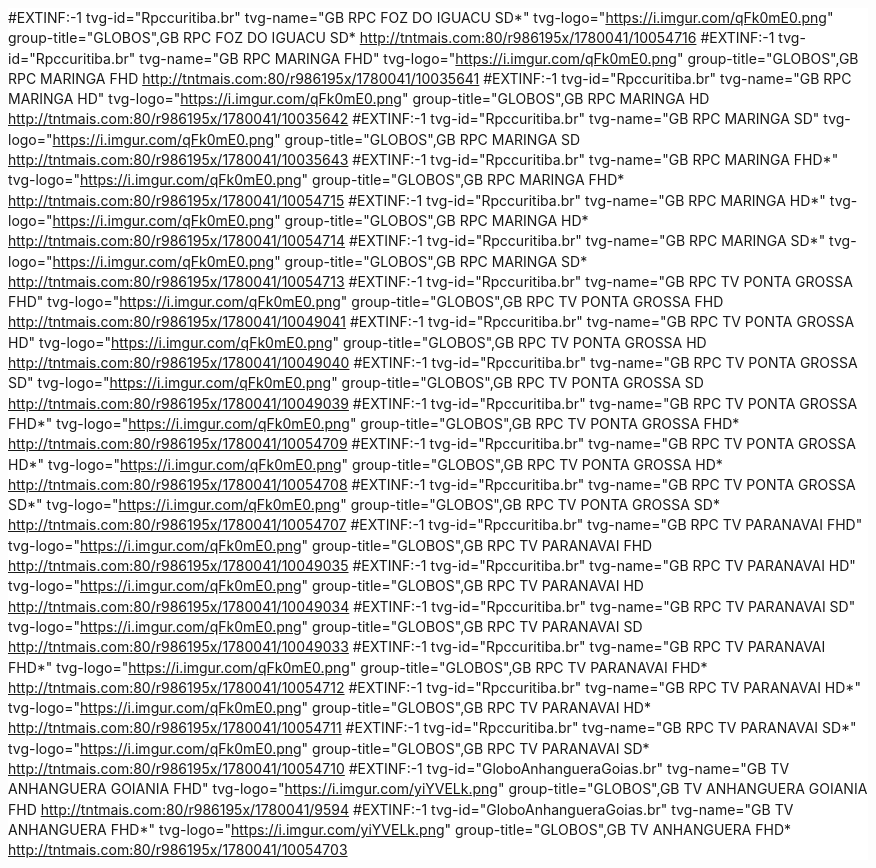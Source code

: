 #EXTINF:-1 tvg-id="Rpccuritiba.br" tvg-name="GB RPC FOZ DO IGUACU SD*" tvg-logo="https://i.imgur.com/qFk0mE0.png" group-title="GLOBOS",GB RPC FOZ DO IGUACU SD*
http://tntmais.com:80/r986195x/1780041/10054716
#EXTINF:-1 tvg-id="Rpccuritiba.br" tvg-name="GB RPC MARINGA FHD" tvg-logo="https://i.imgur.com/qFk0mE0.png" group-title="GLOBOS",GB RPC MARINGA FHD
http://tntmais.com:80/r986195x/1780041/10035641
#EXTINF:-1 tvg-id="Rpccuritiba.br" tvg-name="GB RPC MARINGA HD" tvg-logo="https://i.imgur.com/qFk0mE0.png" group-title="GLOBOS",GB RPC MARINGA HD
http://tntmais.com:80/r986195x/1780041/10035642
#EXTINF:-1 tvg-id="Rpccuritiba.br" tvg-name="GB RPC MARINGA SD" tvg-logo="https://i.imgur.com/qFk0mE0.png" group-title="GLOBOS",GB RPC MARINGA SD
http://tntmais.com:80/r986195x/1780041/10035643
#EXTINF:-1 tvg-id="Rpccuritiba.br" tvg-name="GB RPC MARINGA FHD*" tvg-logo="https://i.imgur.com/qFk0mE0.png" group-title="GLOBOS",GB RPC MARINGA FHD*
http://tntmais.com:80/r986195x/1780041/10054715
#EXTINF:-1 tvg-id="Rpccuritiba.br" tvg-name="GB RPC MARINGA HD*" tvg-logo="https://i.imgur.com/qFk0mE0.png" group-title="GLOBOS",GB RPC MARINGA HD*
http://tntmais.com:80/r986195x/1780041/10054714
#EXTINF:-1 tvg-id="Rpccuritiba.br" tvg-name="GB RPC MARINGA SD*" tvg-logo="https://i.imgur.com/qFk0mE0.png" group-title="GLOBOS",GB RPC MARINGA SD*
http://tntmais.com:80/r986195x/1780041/10054713
#EXTINF:-1 tvg-id="Rpccuritiba.br" tvg-name="GB RPC TV PONTA GROSSA FHD" tvg-logo="https://i.imgur.com/qFk0mE0.png" group-title="GLOBOS",GB RPC TV PONTA GROSSA FHD
http://tntmais.com:80/r986195x/1780041/10049041
#EXTINF:-1 tvg-id="Rpccuritiba.br" tvg-name="GB RPC TV PONTA GROSSA HD" tvg-logo="https://i.imgur.com/qFk0mE0.png" group-title="GLOBOS",GB RPC TV PONTA GROSSA HD
http://tntmais.com:80/r986195x/1780041/10049040
#EXTINF:-1 tvg-id="Rpccuritiba.br" tvg-name="GB RPC TV PONTA GROSSA SD" tvg-logo="https://i.imgur.com/qFk0mE0.png" group-title="GLOBOS",GB RPC TV PONTA GROSSA SD
http://tntmais.com:80/r986195x/1780041/10049039
#EXTINF:-1 tvg-id="Rpccuritiba.br" tvg-name="GB RPC TV PONTA GROSSA FHD*" tvg-logo="https://i.imgur.com/qFk0mE0.png" group-title="GLOBOS",GB RPC TV PONTA GROSSA FHD*
http://tntmais.com:80/r986195x/1780041/10054709
#EXTINF:-1 tvg-id="Rpccuritiba.br" tvg-name="GB RPC TV PONTA GROSSA HD*" tvg-logo="https://i.imgur.com/qFk0mE0.png" group-title="GLOBOS",GB RPC TV PONTA GROSSA HD*
http://tntmais.com:80/r986195x/1780041/10054708
#EXTINF:-1 tvg-id="Rpccuritiba.br" tvg-name="GB RPC TV PONTA GROSSA SD*" tvg-logo="https://i.imgur.com/qFk0mE0.png" group-title="GLOBOS",GB RPC TV PONTA GROSSA SD*
http://tntmais.com:80/r986195x/1780041/10054707
#EXTINF:-1 tvg-id="Rpccuritiba.br" tvg-name="GB RPC TV PARANAVAI FHD" tvg-logo="https://i.imgur.com/qFk0mE0.png" group-title="GLOBOS",GB RPC TV PARANAVAI FHD
http://tntmais.com:80/r986195x/1780041/10049035
#EXTINF:-1 tvg-id="Rpccuritiba.br" tvg-name="GB RPC TV PARANAVAI HD" tvg-logo="https://i.imgur.com/qFk0mE0.png" group-title="GLOBOS",GB RPC TV PARANAVAI HD
http://tntmais.com:80/r986195x/1780041/10049034
#EXTINF:-1 tvg-id="Rpccuritiba.br" tvg-name="GB RPC TV PARANAVAI SD" tvg-logo="https://i.imgur.com/qFk0mE0.png" group-title="GLOBOS",GB RPC TV PARANAVAI SD
http://tntmais.com:80/r986195x/1780041/10049033
#EXTINF:-1 tvg-id="Rpccuritiba.br" tvg-name="GB RPC TV PARANAVAI FHD*" tvg-logo="https://i.imgur.com/qFk0mE0.png" group-title="GLOBOS",GB RPC TV PARANAVAI FHD*
http://tntmais.com:80/r986195x/1780041/10054712
#EXTINF:-1 tvg-id="Rpccuritiba.br" tvg-name="GB RPC TV PARANAVAI HD*" tvg-logo="https://i.imgur.com/qFk0mE0.png" group-title="GLOBOS",GB RPC TV PARANAVAI HD*
http://tntmais.com:80/r986195x/1780041/10054711
#EXTINF:-1 tvg-id="Rpccuritiba.br" tvg-name="GB RPC TV PARANAVAI SD*" tvg-logo="https://i.imgur.com/qFk0mE0.png" group-title="GLOBOS",GB RPC TV PARANAVAI SD*
http://tntmais.com:80/r986195x/1780041/10054710
#EXTINF:-1 tvg-id="GloboAnhangueraGoias.br" tvg-name="GB TV ANHANGUERA GOIANIA FHD" tvg-logo="https://i.imgur.com/yiYVELk.png" group-title="GLOBOS",GB TV ANHANGUERA GOIANIA FHD
http://tntmais.com:80/r986195x/1780041/9594
#EXTINF:-1 tvg-id="GloboAnhangueraGoias.br" tvg-name="GB TV ANHANGUERA FHD*" tvg-logo="https://i.imgur.com/yiYVELk.png" group-title="GLOBOS",GB TV ANHANGUERA FHD*
http://tntmais.com:80/r986195x/1780041/10054703